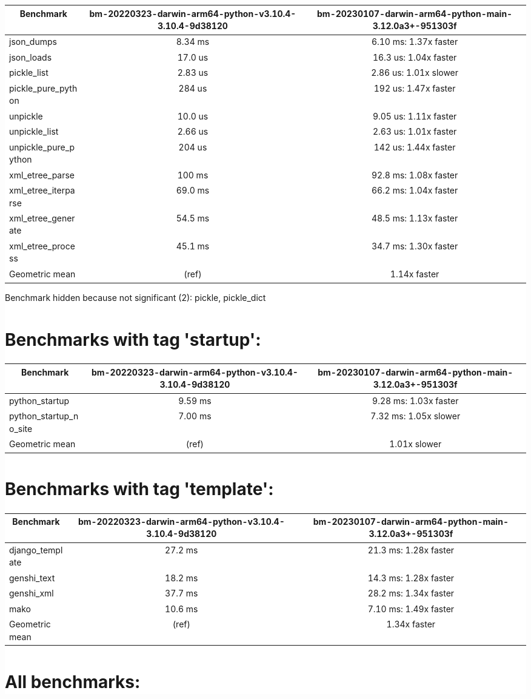 | Benchmark            | bm-20220323-darwin-arm64-python-v3.10.4-3.10.4-9d38120 | bm-20230107-darwin-arm64-python-main-3.12.0a3+-951303f |
|----------------------|:------------------------------------------------------:|:------------------------------------------------------:|
| json_dumps           | 8.34 ms                                                | 6.10 ms: 1.37x faster                                  |
| json_loads           | 17.0 us                                                | 16.3 us: 1.04x faster                                  |
| pickle_list          | 2.83 us                                                | 2.86 us: 1.01x slower                                  |
| pickle_pure_python   | 284 us                                                 | 192 us: 1.47x faster                                   |
| unpickle             | 10.0 us                                                | 9.05 us: 1.11x faster                                  |
| unpickle_list        | 2.66 us                                                | 2.63 us: 1.01x faster                                  |
| unpickle_pure_python | 204 us                                                 | 142 us: 1.44x faster                                   |
| xml_etree_parse      | 100 ms                                                 | 92.8 ms: 1.08x faster                                  |
| xml_etree_iterparse  | 69.0 ms                                                | 66.2 ms: 1.04x faster                                  |
| xml_etree_generate   | 54.5 ms                                                | 48.5 ms: 1.13x faster                                  |
| xml_etree_process    | 45.1 ms                                                | 34.7 ms: 1.30x faster                                  |
| Geometric mean       | (ref)                                                  | 1.14x faster                                           |

Benchmark hidden because not significant (2): pickle, pickle_dict

Benchmarks with tag 'startup':
==============================

| Benchmark              | bm-20220323-darwin-arm64-python-v3.10.4-3.10.4-9d38120 | bm-20230107-darwin-arm64-python-main-3.12.0a3+-951303f |
|------------------------|:------------------------------------------------------:|:------------------------------------------------------:|
| python_startup         | 9.59 ms                                                | 9.28 ms: 1.03x faster                                  |
| python_startup_no_site | 7.00 ms                                                | 7.32 ms: 1.05x slower                                  |
| Geometric mean         | (ref)                                                  | 1.01x slower                                           |

Benchmarks with tag 'template':
===============================

| Benchmark       | bm-20220323-darwin-arm64-python-v3.10.4-3.10.4-9d38120 | bm-20230107-darwin-arm64-python-main-3.12.0a3+-951303f |
|-----------------|:------------------------------------------------------:|:------------------------------------------------------:|
| django_template | 27.2 ms                                                | 21.3 ms: 1.28x faster                                  |
| genshi_text     | 18.2 ms                                                | 14.3 ms: 1.28x faster                                  |
| genshi_xml      | 37.7 ms                                                | 28.2 ms: 1.34x faster                                  |
| mako            | 10.6 ms                                                | 7.10 ms: 1.49x faster                                  |
| Geometric mean  | (ref)                                                  | 1.34x faster                                           |

All benchmarks:
===============
